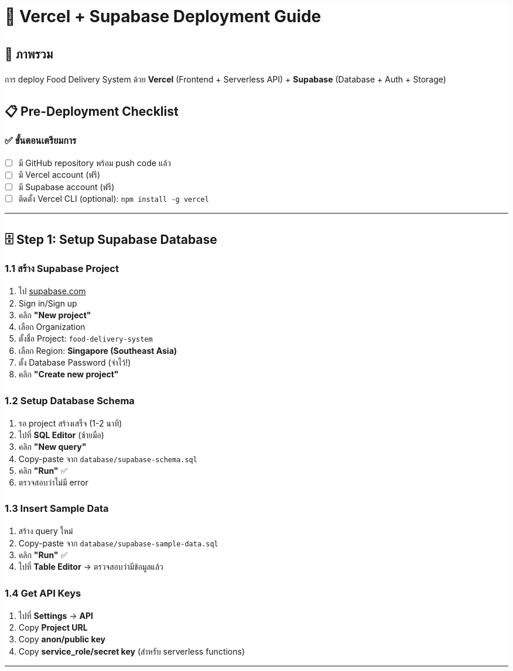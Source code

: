 # 🚀 Vercel + Supabase Deployment Guide

## 🎯 **ภาพรวม**
การ deploy Food Delivery System ด้วย **Vercel** (Frontend + Serverless API) + **Supabase** (Database + Auth + Storage)

## 📋 **Pre-Deployment Checklist**

### **✅ ขั้นตอนเตรียมการ**
- [ ] มี GitHub repository พร้อม push code แล้ว
- [ ] มี Vercel account (ฟรี)
- [ ] มี Supabase account (ฟรี)
- [ ] ติดตั้ง Vercel CLI (optional): `npm install -g vercel`

---

## 🗄️ **Step 1: Setup Supabase Database**

### **1.1 สร้าง Supabase Project**
1. ไป [supabase.com](https://supabase.com)
2. Sign in/Sign up
3. คลิก **"New project"**
4. เลือก Organization
5. ตั้งชื่อ Project: `food-delivery-system`
6. เลือก Region: **Singapore (Southeast Asia)**
7. ตั้ง Database Password (จำไว้!)
8. คลิก **"Create new project"**

### **1.2 Setup Database Schema**
1. รอ project สร้างเสร็จ (1-2 นาที)
2. ไปที่ **SQL Editor** (ซ้ายมือ)
3. คลิก **"New query"**
4. Copy-paste จาก `database/supabase-schema.sql`
5. คลิก **"Run"** ✅
6. ตรวจสอบว่าไม่มี error

### **1.3 Insert Sample Data**
1. สร้าง query ใหม่
2. Copy-paste จาก `database/supabase-sample-data.sql`  
3. คลิก **"Run"** ✅
4. ไปที่ **Table Editor** → ตรวจสอบว่ามีข้อมูลแล้ว

### **1.4 Get API Keys**
1. ไปที่ **Settings** → **API**
2. Copy **Project URL**
3. Copy **anon/public key**
4. Copy **service_role/secret key** (สำหรับ serverless functions)

---
